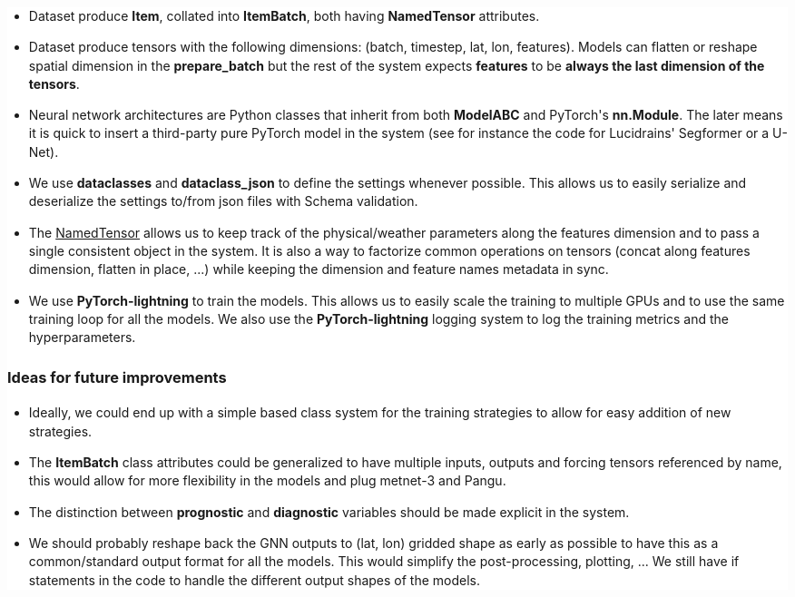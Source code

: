 - Dataset produce **Item**, collated into **ItemBatch**, both having **NamedTensor** attributes.

- Dataset produce tensors with the following dimensions: (batch, timestep, lat, lon, features). Models can flatten or reshape spatial dimension in the **prepare_batch** but the rest of the system expects **features** to be **always the last dimension of the tensors**.

- Neural network architectures are Python classes that inherit from both **ModelABC** and PyTorch's **nn.Module**. The later means it is quick to insert a third-party pure PyTorch model in the system (see for instance the code for Lucidrains' Segformer or a U-Net).

- We use **dataclasses** and **dataclass_json** to define the settings whenever possible. This allows us to easily serialize and deserialize the settings to/from json files with Schema validation.

- The [NamedTensor](doc/features.md/#namedtensors) allows us to keep track of the physical/weather parameters along the features dimension and to pass a single consistent object in the system. It is also a way to factorize common operations on tensors (concat along features dimension, flatten in place, ...) while keeping the dimension and feature names metadata in sync.

- We use **PyTorch-lightning** to train the models. This allows us to easily scale the training to multiple GPUs and to use the same training loop for all the models. We also use the **PyTorch-lightning** logging system to log the training metrics and the hyperparameters.

### Ideas for future improvements

- Ideally, we could end up with a simple based class system for the training strategies to allow for easy addition of new strategies.

- The **ItemBatch** class attributes could be generalized to have multiple inputs, outputs and forcing tensors referenced by name, this would allow for more flexibility in the models and plug metnet-3 and Pangu.

- The distinction between **prognostic** and **diagnostic** variables should be made explicit in the system.

- We should probably reshape back the GNN outputs to (lat, lon) gridded shape as early as possible to have this as a common/standard output format for all the models. This would simplify the post-processing, plotting, ... We still have if statements in the code to handle the different output shapes of the models.
